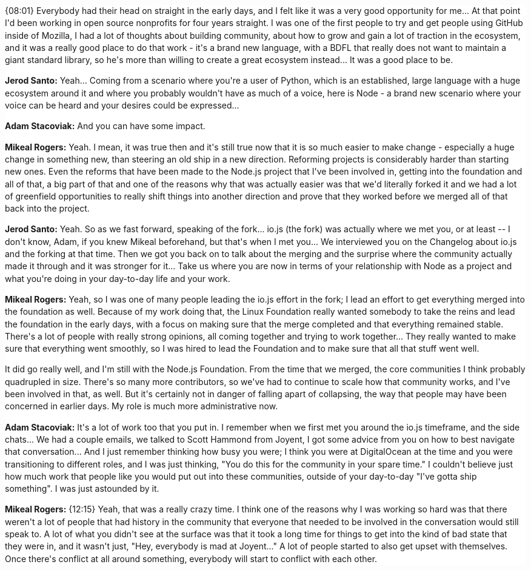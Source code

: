 \{08:01\} Everybody had their head on straight in the early days, and I felt like it was a very good opportunity for me... At that point I'd been working in open source nonprofits for four years straight. I was one of the first people to try and get people using GitHub inside of Mozilla, I had a lot of thoughts about building community, about how to grow and gain a lot of traction in the ecosystem, and it was a really good place to do that work - it's a brand new language, with a BDFL that really does not want to maintain a giant standard library, so he's more than willing to create a great ecosystem instead... It was a good place to be.

**Jerod Santo:** Yeah... Coming from a scenario where you're a user of Python, which is an established, large language with a huge ecosystem around it and where you probably wouldn't have as much of a voice, here is Node - a brand new scenario where your voice can be heard and your desires could be expressed...

**Adam Stacoviak:** And you can have some impact.

**Mikeal Rogers:** Yeah. I mean, it was true then and it's still true now that it is so much easier to make change - especially a huge change in something new, than steering an old ship in a new direction. Reforming projects is considerably harder than starting new ones. Even the reforms that have been made to the Node.js project that I've been involved in, getting into the foundation and all of that, a big part of that and one of the reasons why that was actually easier was that we'd literally forked it and we had a lot of greenfield opportunities to really shift things into another direction and prove that they worked before we merged all of that back into the project.

**Jerod Santo:** Yeah. So as we fast forward, speaking of the fork... io.js (the fork) was actually where we met you, or at least -- I don't know, Adam, if you knew Mikeal beforehand, but that's when I met you... We interviewed you on the Changelog about io.js and the forking at that time. Then we got you back on to talk about the merging and the surprise where the community actually made it through and it was stronger for it... Take us where you are now in terms of your relationship with Node as a project and what you're doing in your day-to-day life and your work.

**Mikeal Rogers:** Yeah, so I was one of many people leading the io.js effort in the fork; I lead an effort to get everything merged into the foundation as well. Because of my work doing that, the Linux Foundation really wanted somebody to take the reins and lead the foundation in the early days, with a focus on making sure that the merge completed and that everything remained stable. There's a lot of people with really strong opinions, all coming together and trying to work together... They really wanted to make sure that everything went smoothly, so I was hired to lead the Foundation and to make sure that all that stuff went well.

It did go really well, and I'm still with the Node.js Foundation. From the time that we merged, the core communities I think probably quadrupled in size. There's so many more contributors, so we've had to continue to scale how that community works, and I've been involved in that, as well. But it's certainly not in danger of falling apart of collapsing, the way that people may have been concerned in earlier days. My role is much more administrative now.

**Adam Stacoviak:** It's a lot of work too that you put in. I remember when we first met you around the io.js timeframe, and the side chats... We had a couple emails, we talked to Scott Hammond from Joyent, I got some advice from you on how to best navigate that conversation... And I just remember thinking how busy you were; I think you were at DigitalOcean at the time and you were transitioning to different roles, and I was just thinking, "You do this for the community in your spare time." I couldn't believe just how much work that people like you would put out into these communities, outside of your day-to-day "I've gotta ship something". I was just astounded by it.

**Mikeal Rogers:** \{12:15\} Yeah, that was a really crazy time. I think one of the reasons why I was working so hard was that there weren't a lot of people that had history in the community that everyone that needed to be involved in the conversation would still speak to. A lot of what you didn't see at the surface was that it took a long time for things to get into the kind of bad state that they were in, and it wasn't just, "Hey, everybody is mad at Joyent..." A lot of people started to also get upset with themselves. Once there's conflict at all around something, everybody will start to conflict with each other.
